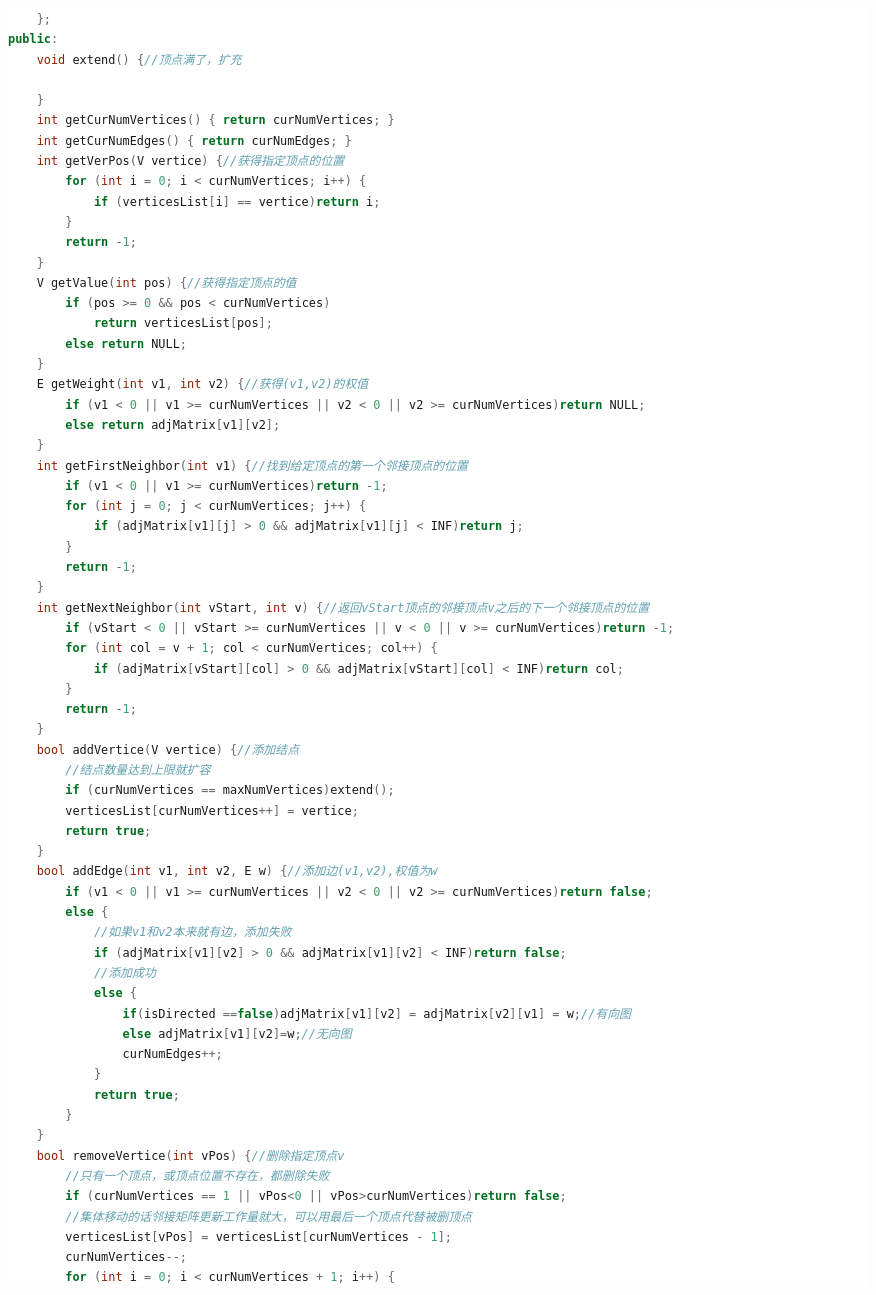 ```c++
	};
public:
	void extend() {//顶点满了，扩充

	}
	int getCurNumVertices() { return curNumVertices; }
	int getCurNumEdges() { return curNumEdges; }
	int getVerPos(V vertice) {//获得指定顶点的位置
		for (int i = 0; i < curNumVertices; i++) {
			if (verticesList[i] == vertice)return i;
		}
		return -1;
	}
	V getValue(int pos) {//获得指定顶点的值
		if (pos >= 0 && pos < curNumVertices)
			return verticesList[pos];
		else return NULL;
	}
	E getWeight(int v1, int v2) {//获得(v1,v2)的权值
		if (v1 < 0 || v1 >= curNumVertices || v2 < 0 || v2 >= curNumVertices)return NULL;
		else return adjMatrix[v1][v2];
	}
	int getFirstNeighbor(int v1) {//找到给定顶点的第一个邻接顶点的位置
		if (v1 < 0 || v1 >= curNumVertices)return -1;
		for (int j = 0; j < curNumVertices; j++) {
			if (adjMatrix[v1][j] > 0 && adjMatrix[v1][j] < INF)return j;
		}
		return -1;
	}
	int getNextNeighbor(int vStart, int v) {//返回vStart顶点的邻接顶点v之后的下一个邻接顶点的位置
		if (vStart < 0 || vStart >= curNumVertices || v < 0 || v >= curNumVertices)return -1;
		for (int col = v + 1; col < curNumVertices; col++) {
			if (adjMatrix[vStart][col] > 0 && adjMatrix[vStart][col] < INF)return col;
		}
		return -1;
	}
	bool addVertice(V vertice) {//添加结点
		//结点数量达到上限就扩容
		if (curNumVertices == maxNumVertices)extend();
		verticesList[curNumVertices++] = vertice;
		return true;
	}
	bool addEdge(int v1, int v2, E w) {//添加边(v1,v2),权值为w
		if (v1 < 0 || v1 >= curNumVertices || v2 < 0 || v2 >= curNumVertices)return false;
		else {
			//如果v1和v2本来就有边，添加失败
			if (adjMatrix[v1][v2] > 0 && adjMatrix[v1][v2] < INF)return false;
			//添加成功
			else {
				if(isDirected ==false)adjMatrix[v1][v2] = adjMatrix[v2][v1] = w;//有向图
				else adjMatrix[v1][v2]=w;//无向图
				curNumEdges++;
			}
			return true;
		}
	}
	bool removeVertice(int vPos) {//删除指定顶点v
		//只有一个顶点，或顶点位置不存在，都删除失败
		if (curNumVertices == 1 || vPos<0 || vPos>curNumVertices)return false;
		//集体移动的话邻接矩阵更新工作量就大，可以用最后一个顶点代替被删顶点
		verticesList[vPos] = verticesList[curNumVertices - 1];
		curNumVertices--;
		for (int i = 0; i < curNumVertices + 1; i++) {
```